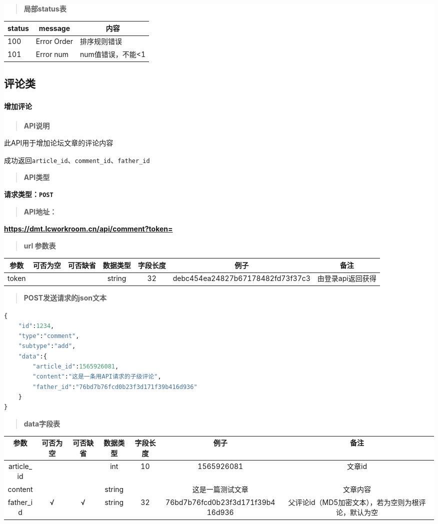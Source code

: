 > **局部status表**

| status | message     | 内容              |
| :----- | ----------- | ----------------- |
| 100    | Error Order | 排序规则错误      |
| 101    | Error num   | num值错误，不能<1 |



## **评论类**

#### 增加评论

> **API说明**

此API用于增加论坛文章的评论内容

成功返回`article_id`、`comment_id`、`father_id`

> **API类型**

**请求类型：`POST`**

> **API地址：**

**https://dmt.lcworkroom.cn/api/comment?token=**

> **url 参数表**

| 参数  | 可否为空 | 可否缺省 | 数据类型 | 字段长度 |               例子               |       备注        |
| :---: | :------: | :------: | :------: | :------: | :------------------------------: | :---------------: |
| token |          |          |  string  |    32    | debc454ea24827b67178482fd73f37c3 | 由登录api返回获得 |

> **POST发送请求的json文本**

```python
{
    "id":1234,
    "type":"comment",
    "subtype":"add",
    "data":{
        "article_id":1565926081,
        "content":"这是一条用API请求的子级评论",
        "father_id":"76bd7b76fcd0b23f3d171f39b416d936"
    }
}
```

> **data字段表**

|    参数    | 可否为空 | 可否缺省 | 数据类型 | 字段长度 |               例子               |                        备注                         |
| :--------: | :------: | :------: | :------: | :------: | :------------------------------: | :-------------------------------------------------: |
| article_id |          |          |   int    |    10    |            1565926081            |                       文章id                        |
|  content   |          |          |  string  |          |         这是一篇测试文章         |                      文章内容                       |
| father_id  |    √     |    √     |  string  |    32    | 76bd7b76fcd0b23f3d171f39b416d936 | 父评论id（MD5加密文本），若为空则为根评论，默认为空 |
